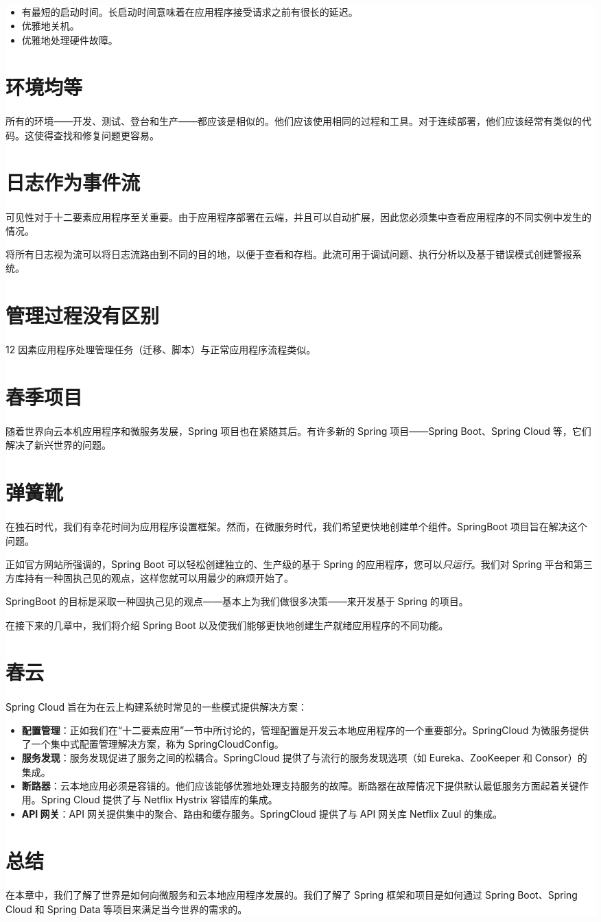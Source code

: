 *   有最短的启动时间。长启动时间意味着在应用程序接受请求之前有很长的延迟。
*   优雅地关机。
*   优雅地处理硬件故障。

# 环境均等

所有的环境——开发、测试、登台和生产——都应该是相似的。他们应该使用相同的过程和工具。对于连续部署，他们应该经常有类似的代码。这使得查找和修复问题更容易。

# 日志作为事件流

可见性对于十二要素应用程序至关重要。由于应用程序部署在云端，并且可以自动扩展，因此您必须集中查看应用程序的不同实例中发生的情况。

将所有日志视为流可以将日志流路由到不同的目的地，以便于查看和存档。此流可用于调试问题、执行分析以及基于错误模式创建警报系统。

# 管理过程没有区别

12 因素应用程序处理管理任务（迁移、脚本）与正常应用程序流程类似。

# 春季项目

随着世界向云本机应用程序和微服务发展，Spring 项目也在紧随其后。有许多新的 Spring 项目——Spring Boot、Spring Cloud 等，它们解决了新兴世界的问题。

# 弹簧靴

在独石时代，我们有幸花时间为应用程序设置框架。然而，在微服务时代，我们希望更快地创建单个组件。SpringBoot 项目旨在解决这个问题。

正如官方网站所强调的，Spring Boot 可以轻松创建独立的、生产级的基于 Spring 的应用程序，您可以*只运行*。我们对 Spring 平台和第三方库持有一种固执己见的观点，这样您就可以用最少的麻烦开始了。

SpringBoot 的目标是采取一种固执己见的观点——基本上为我们做很多决策——来开发基于 Spring 的项目。

在接下来的几章中，我们将介绍 Spring Boot 以及使我们能够更快地创建生产就绪应用程序的不同功能。

# 春云

Spring Cloud 旨在为在云上构建系统时常见的一些模式提供解决方案：

*   **配置管理**：正如我们在“十二要素应用”一节中所讨论的，管理配置是开发云本地应用程序的一个重要部分。SpringCloud 为微服务提供了一个集中式配置管理解决方案，称为 SpringCloudConfig。
*   **服务发现**：服务发现促进了服务之间的松耦合。SpringCloud 提供了与流行的服务发现选项（如 Eureka、ZooKeeper 和 Consor）的集成。
*   **断路器**：云本地应用必须是容错的。他们应该能够优雅地处理支持服务的故障。断路器在故障情况下提供默认最低服务方面起着关键作用。Spring Cloud 提供了与 Netflix Hystrix 容错库的集成。
*   **API 网关**：API 网关提供集中的聚合、路由和缓存服务。SpringCloud 提供了与 API 网关库 Netflix Zuul 的集成。

# 总结

在本章中，我们了解了世界是如何向微服务和云本地应用程序发展的。我们了解了 Spring 框架和项目是如何通过 Spring Boot、Spring Cloud 和 Spring Data 等项目来满足当今世界的需求的。
